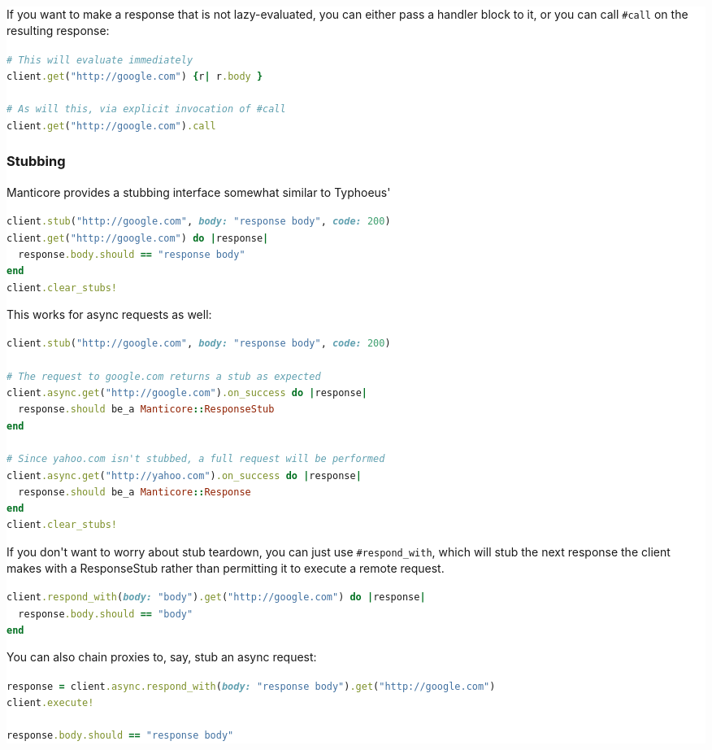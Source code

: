 If you want to make a response that is not lazy-evaluated, you can either pass a handler block to it, or you can
call `#call` on the resulting response:

```ruby
# This will evaluate immediately
client.get("http://google.com") {r| r.body }

# As will this, via explicit invocation of #call
client.get("http://google.com").call
```

### Stubbing

Manticore provides a stubbing interface somewhat similar to Typhoeus'

```ruby
client.stub("http://google.com", body: "response body", code: 200)
client.get("http://google.com") do |response|
  response.body.should == "response body"
end
client.clear_stubs!
```

This works for async requests as well:

```ruby
client.stub("http://google.com", body: "response body", code: 200)

# The request to google.com returns a stub as expected
client.async.get("http://google.com").on_success do |response|
  response.should be_a Manticore::ResponseStub
end

# Since yahoo.com isn't stubbed, a full request will be performed
client.async.get("http://yahoo.com").on_success do |response|
  response.should be_a Manticore::Response
end
client.clear_stubs!
```

If you don't want to worry about stub teardown, you can just use `#respond_with`, which will stub the next
response the client makes with a ResponseStub rather than permitting it to execute a remote request.

```ruby
client.respond_with(body: "body").get("http://google.com") do |response|
  response.body.should == "body"
end
```

You can also chain proxies to, say, stub an async request:

```ruby
response = client.async.respond_with(body: "response body").get("http://google.com")
client.execute!

response.body.should == "response body"
```
